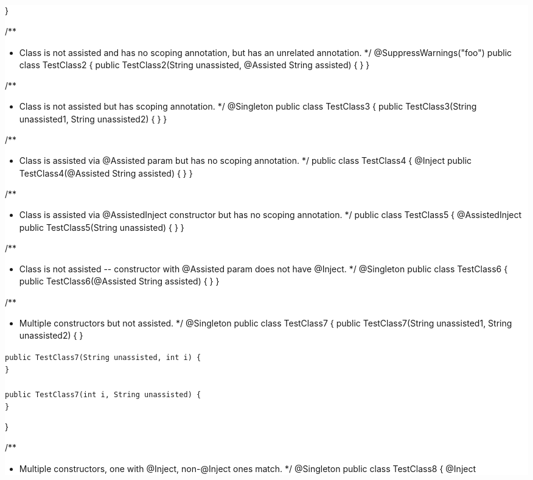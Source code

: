   }
  
  /**
   * Class is not assisted and has no scoping annotation, but has an unrelated annotation.
   */
  @SuppressWarnings("foo")
  public class TestClass2 {
    public TestClass2(String unassisted, @Assisted String assisted) {
    }
  }
  
  /**
   * Class is not assisted but has scoping annotation.
   */
  @Singleton
  public class TestClass3 {
    public TestClass3(String unassisted1, String unassisted2) {
    }
  }
    
  /**
   * Class is assisted via @Assisted param but has no scoping annotation.
   */
  public class TestClass4 {
    @Inject
    public TestClass4(@Assisted String assisted) {
    }
  }
  
  /**
   * Class is assisted via @AssistedInject constructor but has no scoping annotation.
   */
  public class TestClass5 {
    @AssistedInject
    public TestClass5(String unassisted) {
    }
  }
  
  /**
   * Class is not assisted -- constructor with @Assisted param does not have @Inject.
   */
  @Singleton
  public class TestClass6 {
    public TestClass6(@Assisted String assisted) {
    }
  }
  
  /**
   * Multiple constructors but not assisted.
   */
  @Singleton
  public class TestClass7 {
    public TestClass7(String unassisted1, String unassisted2) {
    }
    
    public TestClass7(String unassisted, int i) {
    }
    
    public TestClass7(int i, String unassisted) {
    }
  }
    
  /**
   * Multiple constructors, one with @Inject, non-@Inject ones match.
   */
  @Singleton
  public class TestClass8 {
    @Inject